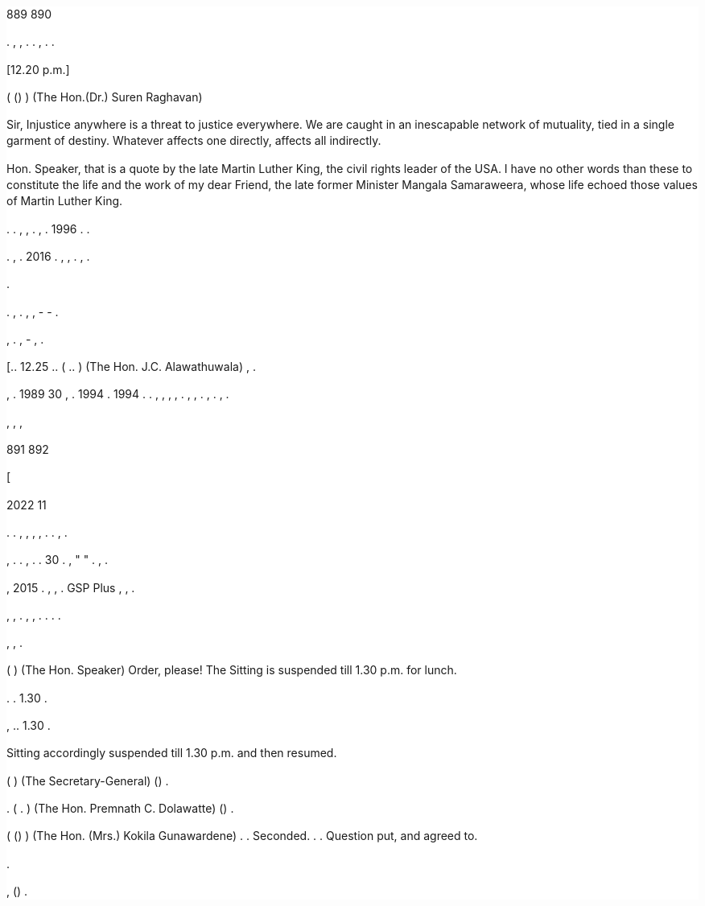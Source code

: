 889 890

. , , . . , . .

[12.20 p.m.]

( () ) (The Hon.(Dr.) Suren Raghavan)

Sir, Injustice anywhere is a threat to justice everywhere. We are caught in an inescapable network of mutuality, tied in a single garment of destiny. Whatever affects one directly, affects all indirectly.

Hon. Speaker, that is a quote by the late Martin Luther King, the civil rights leader of the USA. I have no other words than these to constitute the life and the work of my dear Friend, the late former Minister Mangala Samaraweera, whose life echoed those values of Martin Luther King.

. . , , . , . 1996 . .

. , . 2016 . , , . , .

.

. , . , , - - .

, . , - , .

[.. 12.25 .. ( .. ) (The Hon. J.C. Alawathuwala) , .

, . 1989 30 , . 1994 . 1994 . . , , , , . , , . , . , .

, , ,

891 892

[

2022 11

. . , , , , . . , .

, . . , . . 30 . , " " . , .

, 2015 . , , . GSP Plus , , .

, , . , , . . . .

, , .

( ) (The Hon. Speaker) Order, please! The Sitting is suspended till 1.30 p.m. for lunch.

. . 1.30 .

, .. 1.30 .

Sitting accordingly suspended till 1.30 p.m. and then resumed.

( ) (The Secretary-General) () .

. ( . ) (The Hon. Premnath C. Dolawatte) () .

( () ) (The Hon. (Mrs.) Kokila Gunawardene) . . Seconded. . . Question put, and agreed to.

.

, () .
